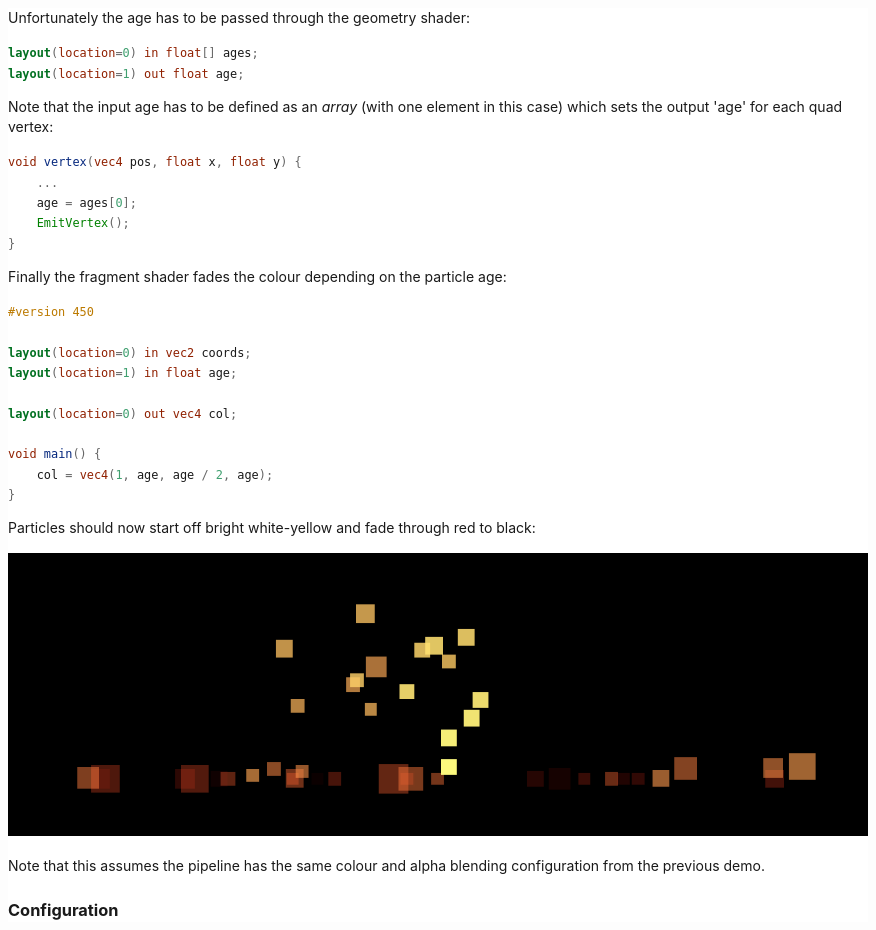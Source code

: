 Unfortunately the age has to be passed through the geometry shader:

```glsl
layout(location=0) in float[] ages;
layout(location=1) out float age;
```

Note that the input age has to be defined as an _array_ (with one element in this case) which sets the output 'age' for each quad vertex:

```glsl
void vertex(vec4 pos, float x, float y) {
    ...
    age = ages[0];
    EmitVertex();
}
```

Finally the fragment shader fades the colour depending on the particle age:

```glsl
#version 450

layout(location=0) in vec2 coords;
layout(location=1) in float age;

layout(location=0) out vec4 col;

void main() {
    col = vec4(1, age, age / 2, age);
}
```

Particles should now start off bright white-yellow and fade through red to black:

![Particle system colour fade](particle.fade.png)

Note that this assumes the pipeline has the same colour and alpha blending configuration from the previous demo.

### Configuration
